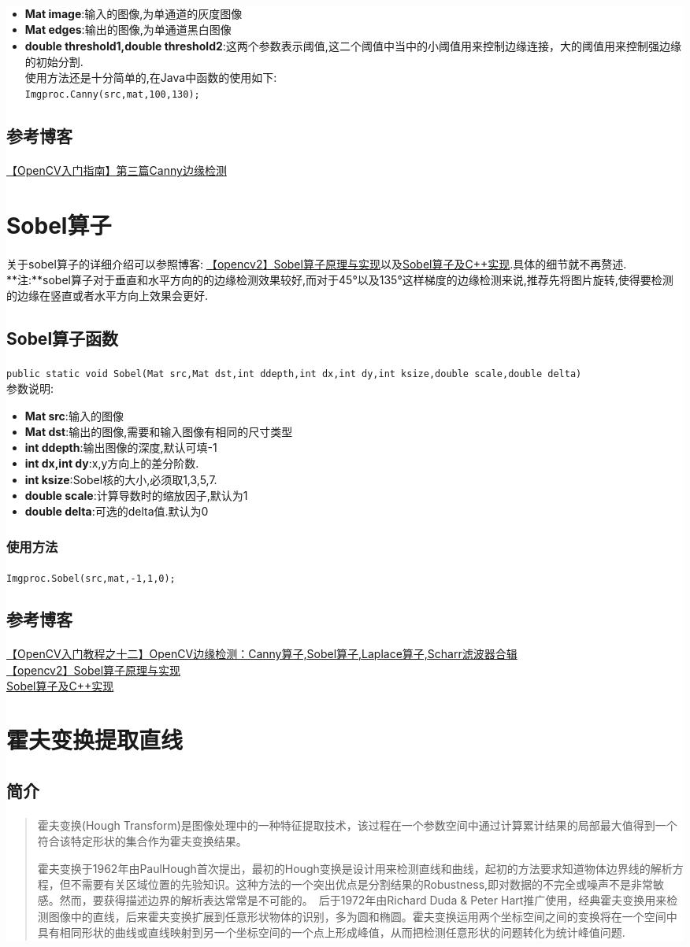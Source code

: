 *   **Mat image**:输入的图像,为单通道的灰度图像
*   **Mat edges**:输出的图像,为单通道黑白图像
*   **double threshold1,double threshold2**:这两个参数表示阈值,这二个阈值中当中的小阈值用来控制边缘连接，大的阈值用来控制强边缘的初始分割.  
    使用方法还是十分简单的,在Java中函数的使用如下:  
    `Imgproc.Canny(src,mat,100,130);`

[](#参考博客 "参考博客")参考博客
--------------------

[【OpenCV入门指南】第三篇Canny边缘检测](http://blog.csdn.net/morewindows/article/details/8239625)

[](#Sobel算子 "Sobel算子")Sobel算子
=============================

关于sobel算子的详细介绍可以参照博客: [【opencv2】Sobel算子原理与实现](http://blog.csdn.net/autocyz/article/details/42676627)以及[Sobel算子及C++实现](http://blog.csdn.net/dcrmg/article/details/52280768).具体的细节就不再赘述.  
**注:**sobel算子对于垂直和水平方向的的边缘检测效果较好,而对于45°以及135°这样梯度的边缘检测来说,推荐先将图片旋转,使得要检测的边缘在竖直或者水平方向上效果会更好.

[](#Sobel算子函数 "Sobel算子函数")Sobel算子函数
-----------------------------------

`public static void Sobel(Mat src,Mat dst,int ddepth,int dx,int dy,int ksize,double scale,double delta)`  
参数说明:

*   **Mat src**:输入的图像
*   **Mat dst**:输出的图像,需要和输入图像有相同的尺寸类型
*   **int ddepth**:输出图像的深度,默认可填-1
*   **int dx,int dy**:x,y方向上的差分阶数.
*   **int ksize**:Sobel核的大小,必须取1,3,5,7.
*   **double scale**:计算导数时的缩放因子,默认为1
*   **double delta**:可选的delta值.默认为0

### [](#使用方法 "使用方法")使用方法

`Imgproc.Sobel(src,mat,-1,1,0);`

[](#参考博客-1 "参考博客")参考博客
----------------------

[【OpenCV入门教程之十二】OpenCV边缘检测：Canny算子,Sobel算子,Laplace算子,Scharr滤波器合辑](http://blog.csdn.net/poem_qianmo/article/details/25560901)  
[【opencv2】Sobel算子原理与实现](http://blog.csdn.net/autocyz/article/details/42676627)  
[Sobel算子及C++实现](http://blog.csdn.net/dcrmg/article/details/52280768)

[](#霍夫变换提取直线 "霍夫变换提取直线")霍夫变换提取直线
================================

[](#简介-2 "简介")简介
----------------

> 霍夫变换(Hough Transform)是图像处理中的一种特征提取技术，该过程在一个参数空间中通过计算累计结果的局部最大值得到一个符合该特定形状的集合作为霍夫变换结果。
> 
> 霍夫变换于1962年由PaulHough首次提出，最初的Hough变换是设计用来检测直线和曲线，起初的方法要求知道物体边界线的解析方程，但不需要有关区域位置的先验知识。这种方法的一个突出优点是分割结果的Robustness,即对数据的不完全或噪声不是非常敏感。然而，要获得描述边界的解析表达常常是不可能的。　后于1972年由Richard Duda & Peter Hart推广使用，经典霍夫变换用来检测图像中的直线，后来霍夫变换扩展到任意形状物体的识别，多为圆和椭圆。霍夫变换运用两个坐标空间之间的变换将在一个空间中具有相同形状的曲线或直线映射到另一个坐标空间的一个点上形成峰值，从而把检测任意形状的问题转化为统计峰值问题.

